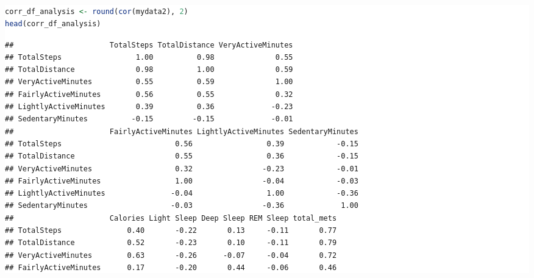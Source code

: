 ``` r
corr_df_analysis <- round(cor(mydata2), 2)
head(corr_df_analysis)
```

    ##                      TotalSteps TotalDistance VeryActiveMinutes
    ## TotalSteps                 1.00          0.98              0.55
    ## TotalDistance              0.98          1.00              0.59
    ## VeryActiveMinutes          0.55          0.59              1.00
    ## FairlyActiveMinutes        0.56          0.55              0.32
    ## LightlyActiveMinutes       0.39          0.36             -0.23
    ## SedentaryMinutes          -0.15         -0.15             -0.01
    ##                      FairlyActiveMinutes LightlyActiveMinutes SedentaryMinutes
    ## TotalSteps                          0.56                 0.39            -0.15
    ## TotalDistance                       0.55                 0.36            -0.15
    ## VeryActiveMinutes                   0.32                -0.23            -0.01
    ## FairlyActiveMinutes                 1.00                -0.04            -0.03
    ## LightlyActiveMinutes               -0.04                 1.00            -0.36
    ## SedentaryMinutes                   -0.03                -0.36             1.00
    ##                      Calories Light Sleep Deep Sleep REM Sleep total_mets
    ## TotalSteps               0.40       -0.22       0.13     -0.11       0.77
    ## TotalDistance            0.52       -0.23       0.10     -0.11       0.79
    ## VeryActiveMinutes        0.63       -0.26      -0.07     -0.04       0.72
    ## FairlyActiveMinutes      0.17       -0.20       0.44     -0.06       0.46